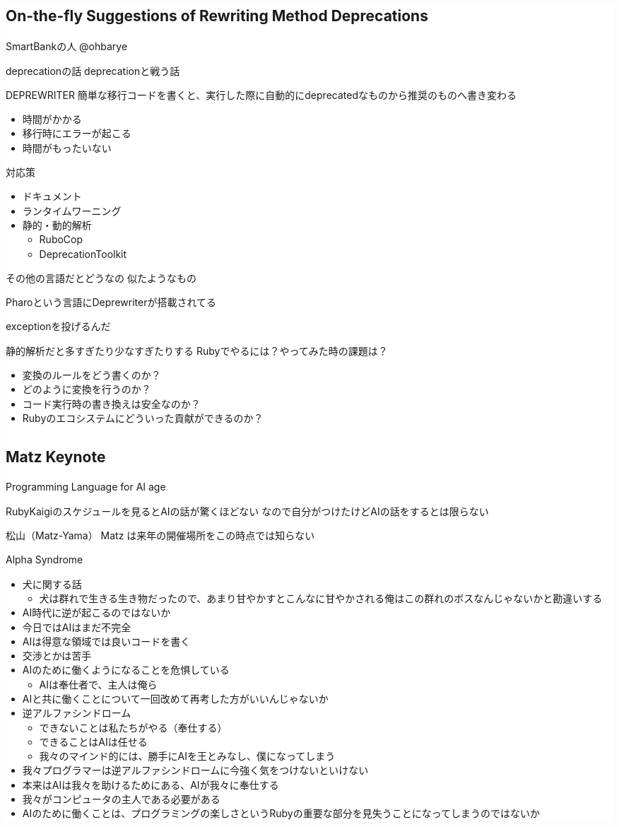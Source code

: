 ## On-the-fly Suggestions of Rewriting Method Deprecations
SmartBankの人 @ohbarye

deprecationの話
deprecationと戦う話

DEPREWRITER 簡単な移行コードを書くと、実行した際に自動的にdeprecatedなものから推奨のものへ書き変わる

- 時間がかかる
- 移行時にエラーが起こる
- 時間がもったいない

対応策
- ドキュメント
- ランタイムワーニング
- 静的・動的解析
  - RuboCop
  - DeprecationToolkit

その他の言語だとどうなの
似たようなもの

Pharoという言語にDeprewriterが搭載されてる

exceptionを投げるんだ

静的解析だと多すぎたり少なすぎたりする
Rubyでやるには？やってみた時の課題は？

- 変換のルールをどう書くのか？
- どのように変換を行うのか？
- コード実行時の書き換えは安全なのか？
- Rubyのエコシステムにどういった貢献ができるのか？

## Matz Keynote
Programming Language for AI age

RubyKaigiのスケジュールを見るとAIの話が驚くほどない
なので自分がつけたけどAIの話をするとは限らない

松山（Matz-Yama）
Matz は来年の開催場所をこの時点では知らない

Alpha Syndrome
- 犬に関する話
  - 犬は群れで生きる生き物だったので、あまり甘やかすとこんなに甘やかされる俺はこの群れのボスなんじゃないかと勘違いする
- AI時代に逆が起こるのではないか
- 今日ではAIはまだ不完全
- AIは得意な領域では良いコードを書く
- 交渉とかは苦手
- AIのために働くようになることを危惧している
  - AIは奉仕者で、主人は俺ら
- AIと共に働くことについて一回改めて再考した方がいいんじゃないか
- 逆アルファシンドローム
  - できないことは私たちがやる（奉仕する）
  - できることはAIは任せる
  - 我々のマインド的には、勝手にAIを王とみなし、僕になってしまう
- 我々プログラマーは逆アルファシンドロームに今強く気をつけないといけない
- 本来はAIは我々を助けるためにある、AIが我々に奉仕する
- 我々がコンピュータの主人である必要がある
- AIのために働くことは、プログラミングの楽しさというRubyの重要な部分を見失うことになってしまうのではないか
